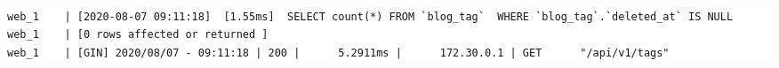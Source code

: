 ```log
web_1    | [2020-08-07 09:11:18]  [1.55ms]  SELECT count(*) FROM `blog_tag`  WHERE `blog_tag`.`deleted_at` IS NULL  
web_1    | [0 rows affected or returned ] 
web_1    | [GIN] 2020/08/07 - 09:11:18 | 200 |      5.2911ms |      172.30.0.1 | GET      "/api/v1/tags"
```